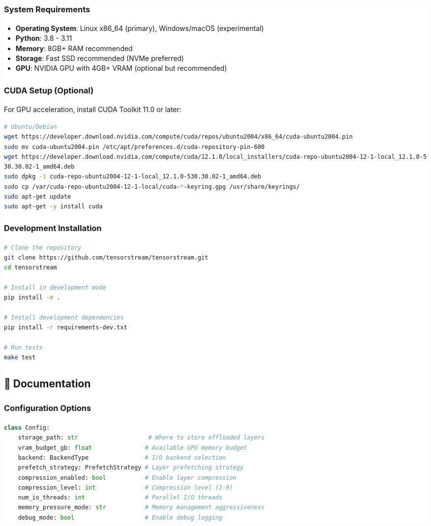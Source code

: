 ### System Requirements

- **Operating System**: Linux x86_64 (primary), Windows/macOS (experimental)
- **Python**: 3.8 - 3.11
- **Memory**: 8GB+ RAM recommended
- **Storage**: Fast SSD recommended (NVMe preferred)
- **GPU**: NVIDIA GPU with 4GB+ VRAM (optional but recommended)

### CUDA Setup (Optional)

For GPU acceleration, install CUDA Toolkit 11.0 or later:

```bash
# Ubuntu/Debian
wget https://developer.download.nvidia.com/compute/cuda/repos/ubuntu2004/x86_64/cuda-ubuntu2004.pin
sudo mv cuda-ubuntu2004.pin /etc/apt/preferences.d/cuda-repository-pin-600
wget https://developer.download.nvidia.com/compute/cuda/12.1.0/local_installers/cuda-repo-ubuntu2004-12-1-local_12.1.0-530.30.02-1_amd64.deb
sudo dpkg -i cuda-repo-ubuntu2004-12-1-local_12.1.0-530.30.02-1_amd64.deb
sudo cp /var/cuda-repo-ubuntu2004-12-1-local/cuda-*-keyring.gpg /usr/share/keyrings/
sudo apt-get update
sudo apt-get -y install cuda
```

### Development Installation

```bash
# Clone the repository
git clone https://github.com/tensorstream/tensorstream.git
cd tensorstream

# Install in development mode
pip install -e .

# Install development dependencies
pip install -r requirements-dev.txt

# Run tests
make test
```

## 📖 Documentation

### Configuration Options

```python
class Config:
    storage_path: str                    # Where to store offloaded layers
    vram_budget_gb: float               # Available GPU memory budget
    backend: BackendType                # I/O backend selection
    prefetch_strategy: PrefetchStrategy # Layer prefetching strategy
    compression_enabled: bool           # Enable layer compression
    compression_level: int              # Compression level (1-9)
    num_io_threads: int                 # Parallel I/O threads
    memory_pressure_mode: str           # Memory management aggressiveness
    debug_mode: bool                    # Enable debug logging
```

